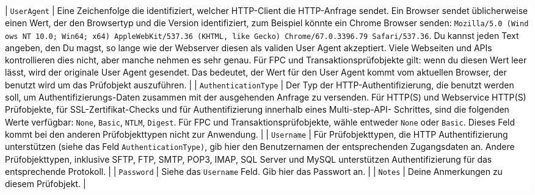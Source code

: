 | `UserAgent`          | Eine Zeichenfolge die identifiziert, welcher HTTP-Client die HTTP-Anfrage sendet. Ein Browser sendet üblicherweise einen Wert, der den Browsertyp und die Version identifiziert, zum Beispiel könnte ein Chrome Browser senden: `Mozilla/5.0 (Windows NT 10.0; Win64; x64) AppleWebKit/537.36 (KHTML, like Gecko) Chrome/67.0.3396.79 Safari/537.36`. Du kannst jeden Text angeben, den Du magst, so lange wie der Webserver diesen als validen User Agent akzeptiert.  Viele Webseiten und APIs kontrollieren dies nicht, aber manche nehmen es sehr genau. Für FPC und Transaktionsprüfobjekte gilt: wenn du diesen Wert leer lässt, wird der originale User Agent gesendet. Das bedeutet, der Wert für den User Agent kommt vom aktuellen Browser, der benutzt wird um das Prüfobjekt auszuführen. |
| `AuthenticationType` | Der Typ der HTTP-Authentifizierung, die benutzt werden soll, um Authentifizierungs-Daten zusammen mit der ausgehenden Anfrage zu versenden. Für HTTP(S) und Webservice HTTP(S) Prüfobjekte, für SSL-Zertifikat-Checks und für Authentifizierung innerhalb eines Multi-step-API- Schrittes, sind die folgenden Werte verfügbar: `None`, `Basic`, `NTLM`, `Digest`. Für FPC und Transaktionsprüfobjekte, wähle entweder `None` oder `Basic`. Dieses Feld kommt bei den anderen Prüfobjekttypen nicht zur Anwendung.                                                                                                                                                                                                                                                                                     |
| `Username`           | Für Prüfobjekttypen, die HTTP Authentifizierung unterstützen (siehe das Feld `AuthenticationType)`, gib hier den Benutzernamen der entsprechenden Zugangsdaten an. Andere Prüfobjekttypen, inklusive SFTP, FTP, SMTP, POP3, IMAP, SQL Server und MySQL unterstützen Authentifizierung für das entsprechende Protokoll.                                                                                                                                                                                                                                                                                                                                                                                                                                                                                     |
| `Password`           | Siehe das `Username` Feld. Gib hier das Passwort an.                                                                                                                                                                                                                                                                                                                                                                                                                                                                                                                                                                                                                                                                                                                                                       |
| `Notes`              | Deine Anmerkungen zu diesem Prüfobjekt.                                                                                                                                                                                                                                                                                                                                                                                                                                                                                                                                                                                                                                                                                                                                                                    |
